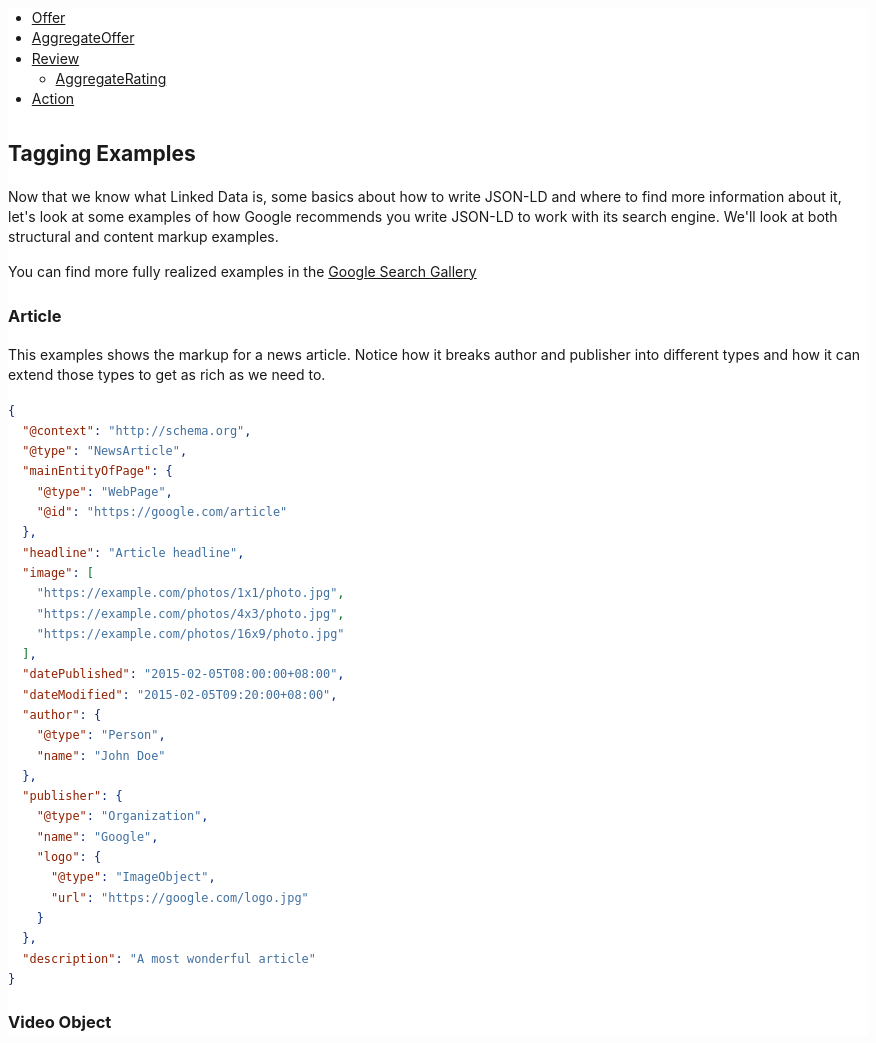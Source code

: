   * [Offer](http://schema.org/Offer)
  * [AggregateOffer](http://schema.org/AggregateOffer)
* [Review](http://schema.org/Review)
  * [AggregateRating](http://schema.org/AggregateRating)
* [Action](http://schema.org/Action)

## Tagging Examples

Now that we know what Linked Data is, some basics about how to write JSON-LD and where to find more information about it, let's look at some examples of how Google recommends you write JSON-LD to work with its search engine. We'll look at both structural and content markup examples.

You can find more fully realized examples in the [Google Search Gallery](https://developers.google.com/search/docs/guides/search-gallery)

### Article

This examples shows the markup for a news article. Notice how it breaks author and publisher into different types and how it can extend those types to get as rich as we need to.

```json
{
  "@context": "http://schema.org",
  "@type": "NewsArticle",
  "mainEntityOfPage": {
    "@type": "WebPage",
    "@id": "https://google.com/article"
  },
  "headline": "Article headline",
  "image": [
    "https://example.com/photos/1x1/photo.jpg",
    "https://example.com/photos/4x3/photo.jpg",
    "https://example.com/photos/16x9/photo.jpg"
  ],
  "datePublished": "2015-02-05T08:00:00+08:00",
  "dateModified": "2015-02-05T09:20:00+08:00",
  "author": {
    "@type": "Person",
    "name": "John Doe"
  },
  "publisher": {
    "@type": "Organization",
    "name": "Google",
    "logo": {
      "@type": "ImageObject",
      "url": "https://google.com/logo.jpg"
    }
  },
  "description": "A most wonderful article"
}
```

### Video Object
